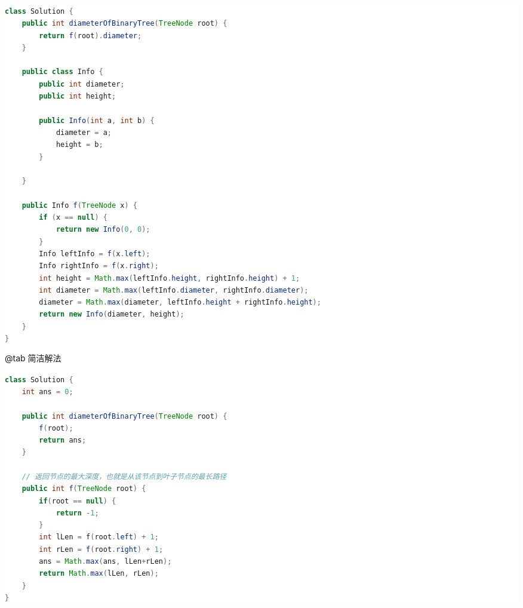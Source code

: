 ```java
class Solution {
	public int diameterOfBinaryTree(TreeNode root) {
		return f(root).diameter;
	}

	public class Info {
		public int diameter;
		public int height;

		public Info(int a, int b) {
			diameter = a;
			height = b;
		}

	}

	public Info f(TreeNode x) {
		if (x == null) {
			return new Info(0, 0);
		}
		Info leftInfo = f(x.left);
		Info rightInfo = f(x.right);
		int height = Math.max(leftInfo.height, rightInfo.height) + 1;
		int diameter = Math.max(leftInfo.diameter, rightInfo.diameter);
		diameter = Math.max(diameter, leftInfo.height + rightInfo.height);
		return new Info(diameter, height);
	}
}
```

@tab 简洁解法

```java
class Solution {
    int ans = 0;

    public int diameterOfBinaryTree(TreeNode root) {
        f(root);
        return ans;
    }

    // 返回节点的最大深度，也就是从该节点到叶子节点的最长路径
    public int f(TreeNode root) {
        if(root == null) {
            return -1;
        }
        int lLen = f(root.left) + 1;
        int rLen = f(root.right) + 1;
        ans = Math.max(ans, lLen+rLen);
        return Math.max(lLen, rLen);
    }
}
```
